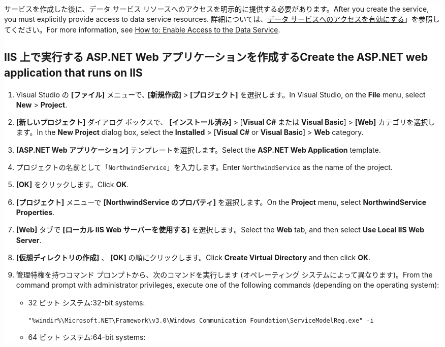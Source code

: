 <span data-ttu-id="5cc65-110">サービスを作成した後に、データ サービス リソースへのアクセスを明示的に提供する必要があります。</span><span class="sxs-lookup"><span data-stu-id="5cc65-110">After you create the service, you must explicitly provide access to data service resources.</span></span> <span data-ttu-id="5cc65-111">詳細については、[データ サービスへのアクセスを有効にする](how-to-enable-access-to-the-data-service-wcf-data-services.md)」を参照してください。</span><span class="sxs-lookup"><span data-stu-id="5cc65-111">For more information, see [How to: Enable Access to the Data Service](how-to-enable-access-to-the-data-service-wcf-data-services.md).</span></span>

## <a name="create-the-aspnet-web-application-that-runs-on-iis"></a><span data-ttu-id="5cc65-112">IIS 上で実行する ASP.NET Web アプリケーションを作成する</span><span class="sxs-lookup"><span data-stu-id="5cc65-112">Create the ASP.NET web application that runs on IIS</span></span>

1. <span data-ttu-id="5cc65-113">Visual Studio の **[ファイル]** メニューで､ **[新規作成]**  >  **[プロジェクト]** を選択します。</span><span class="sxs-lookup"><span data-stu-id="5cc65-113">In Visual Studio, on the **File** menu, select **New** > **Project**.</span></span>

2. <span data-ttu-id="5cc65-114">**[新しいプロジェクト]** ダイアログ ボックスで、 **[インストール済み]** > [**Visual C#** または **Visual Basic**] > **[Web]** カテゴリを選択します。</span><span class="sxs-lookup"><span data-stu-id="5cc65-114">In the **New Project** dialog box, select the **Installed** > [**Visual C#** or **Visual Basic**] > **Web** category.</span></span>

3. <span data-ttu-id="5cc65-115">**[ASP.NET Web アプリケーション]** テンプレートを選択します。</span><span class="sxs-lookup"><span data-stu-id="5cc65-115">Select the **ASP.NET Web Application** template.</span></span>

4. <span data-ttu-id="5cc65-116">プロジェクトの名前として「`NorthwindService`」を入力します。</span><span class="sxs-lookup"><span data-stu-id="5cc65-116">Enter `NorthwindService` as the name of the project.</span></span>

5. <span data-ttu-id="5cc65-117">**[OK]** をクリックします。</span><span class="sxs-lookup"><span data-stu-id="5cc65-117">Click **OK**.</span></span>

6. <span data-ttu-id="5cc65-118">**[プロジェクト]** メニューで **[NorthwindService のプロパティ]** を選択します。</span><span class="sxs-lookup"><span data-stu-id="5cc65-118">On the **Project** menu, select **NorthwindService Properties**.</span></span>

7. <span data-ttu-id="5cc65-119">**[Web]** タブで **[ローカル IIS Web サーバーを使用する]** を選択します。</span><span class="sxs-lookup"><span data-stu-id="5cc65-119">Select the **Web** tab, and then select **Use Local IIS Web Server**.</span></span>

8. <span data-ttu-id="5cc65-120">**[仮想ディレクトリの作成]** 、 **[OK]** の順にクリックします。</span><span class="sxs-lookup"><span data-stu-id="5cc65-120">Click **Create Virtual Directory** and then click **OK**.</span></span>

9. <span data-ttu-id="5cc65-121">管理特権を持つコマンド プロンプトから、次のコマンドを実行します (オペレーティング システムによって異なります)。</span><span class="sxs-lookup"><span data-stu-id="5cc65-121">From the command prompt with administrator privileges, execute one of the following commands (depending on the operating system):</span></span>

    - <span data-ttu-id="5cc65-122">32 ビット システム:</span><span class="sxs-lookup"><span data-stu-id="5cc65-122">32-bit systems:</span></span>

        ```console
        "%windir%\Microsoft.NET\Framework\v3.0\Windows Communication Foundation\ServiceModelReg.exe" -i
        ```

    - <span data-ttu-id="5cc65-123">64 ビット システム:</span><span class="sxs-lookup"><span data-stu-id="5cc65-123">64-bit systems:</span></span>
